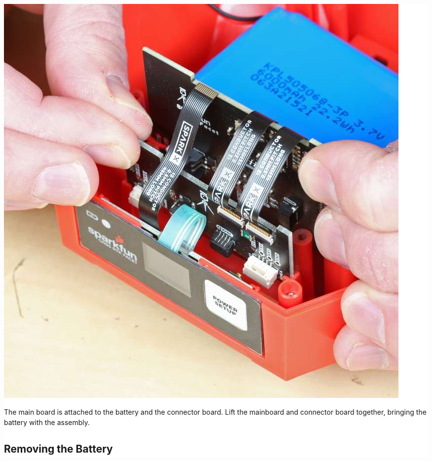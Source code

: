 ![Removing main board](img/Repair/SparkFun-RTK-Repair-13.jpg)

The main board is attached to the battery and the connector board. Lift the mainboard and connector board together, bringing the battery with the assembly.

## Removing the Battery
